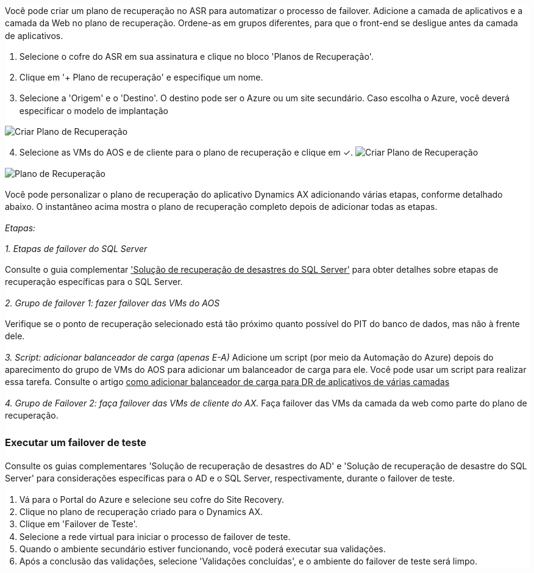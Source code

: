 Você pode criar um plano de recuperação no ASR para automatizar o processo de failover. Adicione a camada de aplicativos e a camada da Web no plano de recuperação. Ordene-as em grupos diferentes, para que o front-end se desligue antes da camada de aplicativos.

1)    Selecione o cofre do ASR em sua assinatura e clique no bloco 'Planos de Recuperação'. 

2)    Clique em '+ Plano de recuperação' e especifique um nome.

3)    Selecione a 'Origem' e o 'Destino'. O destino pode ser o Azure ou um site secundário. Caso escolha o Azure, você deverá especificar o modelo de implantação 
    
![Criar Plano de Recuperação](./media/site-recovery-dynamics-ax/recoveryplancreation1.png)

4)    Selecione as VMs do AOS e de cliente para o plano de recuperação e clique em ✓.
![Criar Plano de Recuperação](./media/site-recovery-dynamics-ax/selectvms.png)


![Plano de Recuperação](./media/site-recovery-dynamics-ax/recoveryplan.png)

Você pode personalizar o plano de recuperação do aplicativo Dynamics AX adicionando várias etapas, conforme detalhado abaixo. O instantâneo acima mostra o plano de recuperação completo depois de adicionar todas as etapas.

*Etapas:*

*1.    Etapas de failover do SQL Server*

Consulte o guia complementar ['Solução de recuperação de desastres do SQL Server'](site-recovery-sql.md) para obter detalhes sobre etapas de recuperação específicas para o SQL Server.

*2.    Grupo de failover 1: fazer failover das VMs do AOS*

Verifique se o ponto de recuperação selecionado está tão próximo quanto possível do PIT do banco de dados, mas não à frente dele. 

*3.    Script: adicionar balanceador de carga (apenas E-A)* Adicione um script (por meio da Automação do Azure) depois do aparecimento do grupo de VMs do AOS para adicionar um balanceador de carga para ele. Você pode usar um script para realizar essa tarefa. Consulte o artigo [como adicionar balanceador de carga para DR de aplicativos de várias camadas](https://azure.microsoft.com/blog/cloud-migration-and-disaster-recovery-of-load-balanced-multi-tier-applications-using-azure-site-recovery/)

*4.    Grupo de Failover 2: faça failover das VMs de cliente do AX.*
Faça failover das VMs da camada da web como parte do plano de recuperação.


### <a name="doing-a-test-failover"></a>Executar um failover de teste

Consulte os guias complementares 'Solução de recuperação de desastres do AD' e 'Solução de recuperação de desastre do SQL Server' para considerações específicas para o AD e o SQL Server, respectivamente, durante o failover de teste.

1.    Vá para o Portal do Azure e selecione seu cofre do Site Recovery.
2.    Clique no plano de recuperação criado para o Dynamics AX.
3.    Clique em 'Failover de Teste'.
4.    Selecione a rede virtual para iniciar o processo de failover de teste.
5.    Quando o ambiente secundário estiver funcionando, você poderá executar sua validações.
6.    Após a conclusão das validações, selecione 'Validações concluídas', e o ambiente do failover de teste será limpo.
